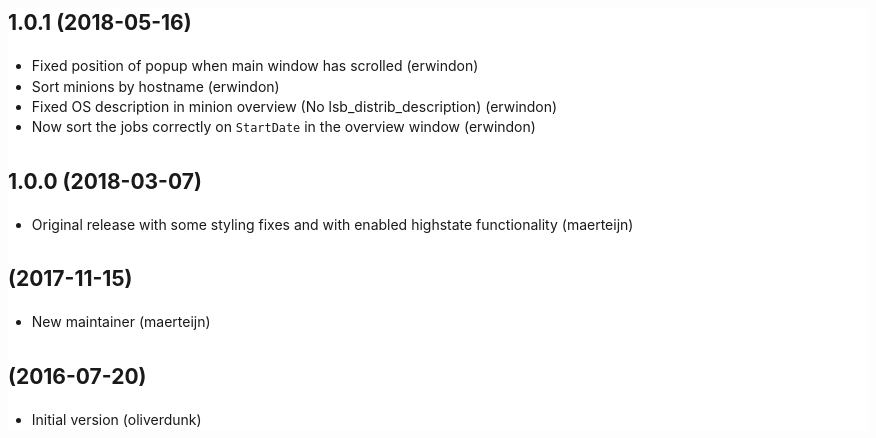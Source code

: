## 1.0.1 (2018-05-16)
- Fixed position of popup when main window has scrolled (erwindon)
- Sort minions by hostname (erwindon)
- Fixed OS description in minion overview (No lsb_distrib_description) (erwindon)
- Now sort the jobs correctly on ``StartDate`` in the overview window (erwindon)

## 1.0.0 (2018-03-07)
- Original release with some styling fixes and with enabled highstate functionality (maerteijn)

## (2017-11-15)
- New maintainer (maerteijn)

## (2016-07-20)
- Initial version (oliverdunk)
